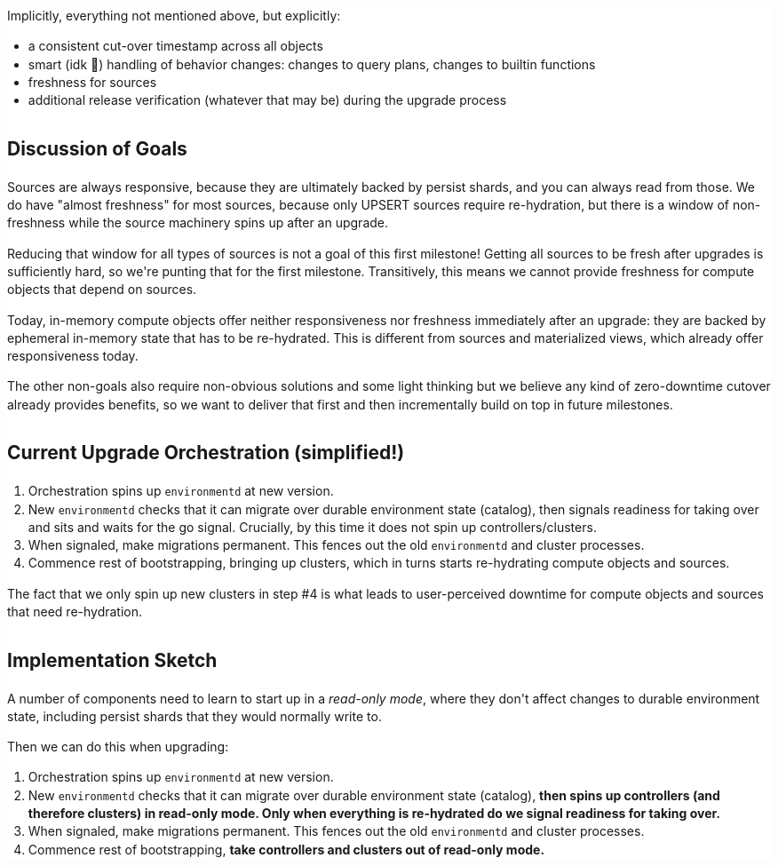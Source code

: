 Implicitly, everything not mentioned above, but explicitly:

- a consistent cut-over timestamp across all objects
- smart (idk 🤷) handling of behavior changes: changes to query plans, changes
  to builtin functions
- freshness for sources
- additional release verification (whatever that may be) during the upgrade
  process

## Discussion of Goals

Sources are always responsive, because they are ultimately backed by persist
shards, and you can always read from those. We do have "almost freshness" for
most sources, because only UPSERT sources require re-hydration, but there is a
window of non-freshness while the source machinery spins up after an upgrade.

Reducing that window for all types of sources is not a goal of this first
milestone! Getting all sources to be fresh after upgrades is sufficiently hard,
so we're punting that for the first milestone. Transitively, this means we
cannot provide freshness for compute objects that depend on sources.

Today, in-memory compute objects offer neither responsiveness nor freshness
immediately after an upgrade: they are backed by ephemeral in-memory state that
has to be re-hydrated. This is different from sources and materialized views,
which already offer responsiveness today.

The other non-goals also require non-obvious solutions and some light thinking
but we believe any kind of zero-downtime cutover already provides benefits, so
we want to deliver that first and then incrementally build on top in future
milestones.

## Current Upgrade Orchestration (simplified!)

1. Orchestration spins up `environmentd` at new version.
2. New `environmentd` checks that it can migrate over durable environment state
   (catalog), then signals readiness for taking over and sits and waits for the
   go signal. Crucially, by this time it does not spin up controllers/clusters.
3. When signaled, make migrations permanent. This fences out the old
   `environmentd` and cluster processes.
4. Commence rest of bootstrapping, bringing up clusters, which in turns starts
   re-hydrating compute objects and sources.

The fact that we only spin up new clusters in step #4 is what leads to
user-perceived downtime for compute objects and sources that need re-hydration.

## Implementation Sketch

A number of components need to learn to start up in a _read-only mode_, where
they don't affect changes to durable environment state, including persist
shards that they would normally write to.

Then we can do this when upgrading:

1. Orchestration spins up `environmentd` at new version.
2. New `environmentd` checks that it can migrate over durable environment state
   (catalog), **then spins up controllers (and therefore clusters) in read-only
   mode. Only when everything is re-hydrated do we signal readiness for taking
   over.**
3. When signaled, make migrations permanent. This fences out the old
   `environmentd` and cluster processes.
4. Commence rest of bootstrapping, **take controllers and clusters out of
   read-only mode.**
